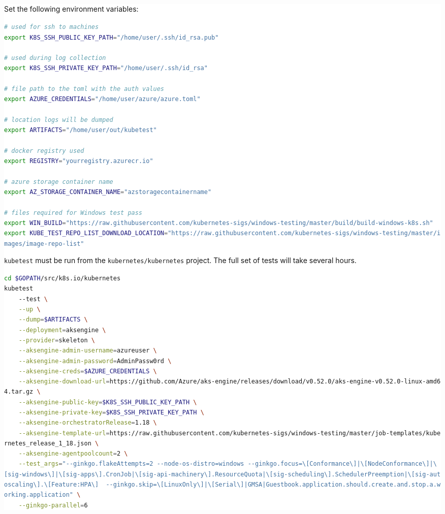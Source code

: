 Set the following environment variables:

```bash
# used for ssh to machines
export K8S_SSH_PUBLIC_KEY_PATH="/home/user/.ssh/id_rsa.pub"

# used during log collection
export K8S_SSH_PRIVATE_KEY_PATH="/home/user/.ssh/id_rsa"

# file path to the toml with the auth values
export AZURE_CREDENTIALS="/home/user/azure/azure.toml"

# location logs will be dumped
export ARTIFACTS="/home/user/out/kubetest"

# docker registry used
export REGISTRY="yourregistry.azurecr.io"

# azure storage container name
export AZ_STORAGE_CONTAINER_NAME="azstoragecontainername"

# files required for Windows test pass
export WIN_BUILD="https://raw.githubusercontent.com/kubernetes-sigs/windows-testing/master/build/build-windows-k8s.sh"
export KUBE_TEST_REPO_LIST_DOWNLOAD_LOCATION="https://raw.githubusercontent.com/kubernetes-sigs/windows-testing/master/images/image-repo-list"
```

`kubetest` must be run from the `kubernetes/kubernetes` project. The full set of tests will take several hours.

```bash
cd $GOPATH/src/k8s.io/kubernetes
kubetest
    --test \
    --up \
    --dump=$ARTIFACTS \
    --deployment=aksengine \
    --provider=skeleton \
    --aksengine-admin-username=azureuser \
    --aksengine-admin-password=AdminPassw0rd \
    --aksengine-creds=$AZURE_CREDENTIALS \
    --aksengine-download-url=https://github.com/Azure/aks-engine/releases/download/v0.52.0/aks-engine-v0.52.0-linux-amd64.tar.gz \
    --aksengine-public-key=$K8S_SSH_PUBLIC_KEY_PATH \
    --aksengine-private-key=$K8S_SSH_PRIVATE_KEY_PATH \
    --aksengine-orchestratorRelease=1.18 \
    --aksengine-template-url=https://raw.githubusercontent.com/kubernetes-sigs/windows-testing/master/job-templates/kubernetes_release_1_18.json \
    --aksengine-agentpoolcount=2 \
    --test_args="--ginkgo.flakeAttempts=2 --node-os-distro=windows --ginkgo.focus=\[Conformance\]|\[NodeConformance\]|\[sig-windows\]|\[sig-apps\].CronJob|\[sig-api-machinery\].ResourceQuota|\[sig-scheduling\].SchedulerPreemption|\[sig-autoscaling\].\[Feature:HPA\]  --ginkgo.skip=\[LinuxOnly\]|\[Serial\]|GMSA|Guestbook.application.should.create.and.stop.a.working.application" \
    --ginkgo-parallel=6
```
